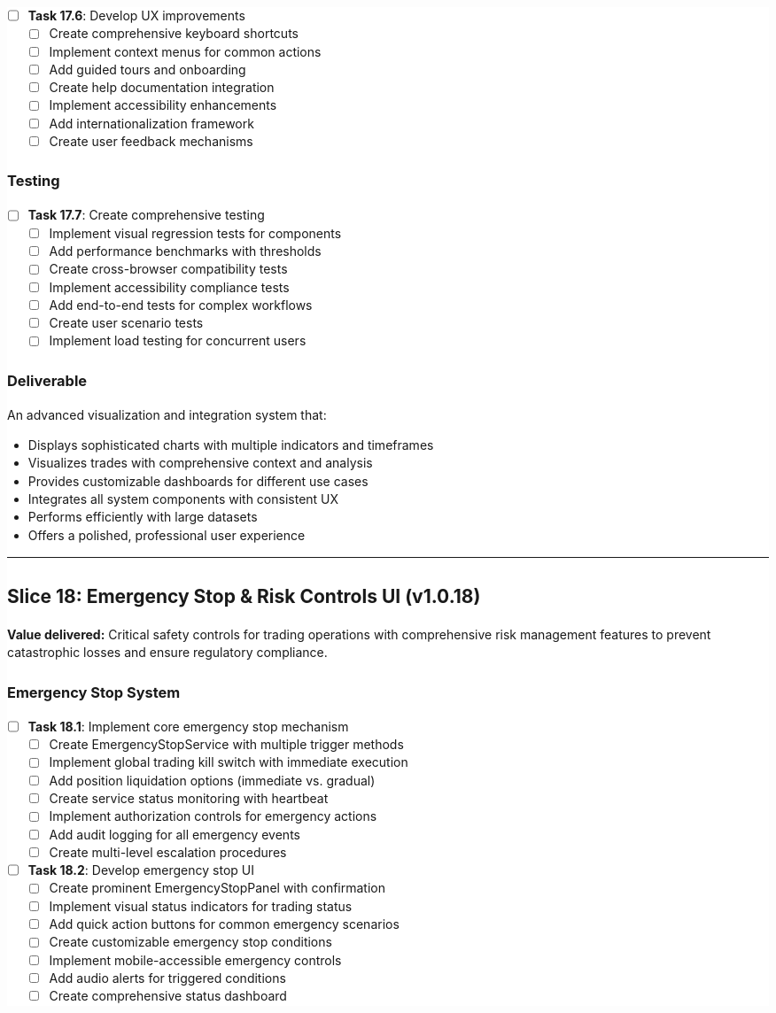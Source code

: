 - [ ] **Task 17.6**: Develop UX improvements
  - [ ] Create comprehensive keyboard shortcuts
  - [ ] Implement context menus for common actions
  - [ ] Add guided tours and onboarding
  - [ ] Create help documentation integration
  - [ ] Implement accessibility enhancements
  - [ ] Add internationalization framework
  - [ ] Create user feedback mechanisms

### Testing
- [ ] **Task 17.7**: Create comprehensive testing
  - [ ] Implement visual regression tests for components
  - [ ] Add performance benchmarks with thresholds
  - [ ] Create cross-browser compatibility tests
  - [ ] Implement accessibility compliance tests
  - [ ] Add end-to-end tests for complex workflows
  - [ ] Create user scenario tests
  - [ ] Implement load testing for concurrent users

### Deliverable
An advanced visualization and integration system that:
- Displays sophisticated charts with multiple indicators and timeframes
- Visualizes trades with comprehensive context and analysis
- Provides customizable dashboards for different use cases
- Integrates all system components with consistent UX
- Performs efficiently with large datasets
- Offers a polished, professional user experience

---

## Slice 18: Emergency Stop & Risk Controls UI (v1.0.18)

**Value delivered:** Critical safety controls for trading operations with comprehensive risk management features to prevent catastrophic losses and ensure regulatory compliance.

### Emergency Stop System
- [ ] **Task 18.1**: Implement core emergency stop mechanism
  - [ ] Create EmergencyStopService with multiple trigger methods
  - [ ] Implement global trading kill switch with immediate execution
  - [ ] Add position liquidation options (immediate vs. gradual)
  - [ ] Create service status monitoring with heartbeat
  - [ ] Implement authorization controls for emergency actions
  - [ ] Add audit logging for all emergency events
  - [ ] Create multi-level escalation procedures

- [ ] **Task 18.2**: Develop emergency stop UI
  - [ ] Create prominent EmergencyStopPanel with confirmation
  - [ ] Implement visual status indicators for trading status
  - [ ] Add quick action buttons for common emergency scenarios
  - [ ] Create customizable emergency stop conditions
  - [ ] Implement mobile-accessible emergency controls
  - [ ] Add audio alerts for triggered conditions
  - [ ] Create comprehensive status dashboard
